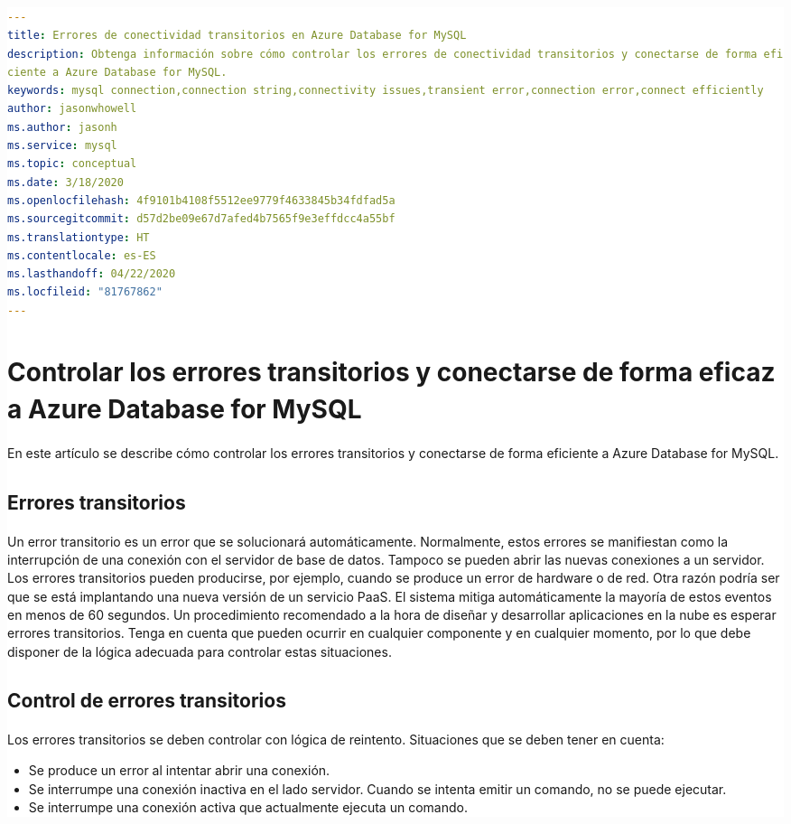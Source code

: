 ```yaml
---
title: Errores de conectividad transitorios en Azure Database for MySQL
description: Obtenga información sobre cómo controlar los errores de conectividad transitorios y conectarse de forma eficiente a Azure Database for MySQL.
keywords: mysql connection,connection string,connectivity issues,transient error,connection error,connect efficiently
author: jasonwhowell
ms.author: jasonh
ms.service: mysql
ms.topic: conceptual
ms.date: 3/18/2020
ms.openlocfilehash: 4f9101b4108f5512ee9779f4633845b34fdfad5a
ms.sourcegitcommit: d57d2be09e67d7afed4b7565f9e3effdcc4a55bf
ms.translationtype: HT
ms.contentlocale: es-ES
ms.lasthandoff: 04/22/2020
ms.locfileid: "81767862"
---
```

# <a name="handle-transient-errors-and-connect-efficiently-to-azure-database-for-mysql"></a>Controlar los errores transitorios y conectarse de forma eficaz a Azure Database for MySQL

En este artículo se describe cómo controlar los errores transitorios y conectarse de forma eficiente a Azure Database for MySQL.

## <a name="transient-errors"></a>Errores transitorios

Un error transitorio es un error que se solucionará automáticamente. Normalmente, estos errores se manifiestan como la interrupción de una conexión con el servidor de base de datos. Tampoco se pueden abrir las nuevas conexiones a un servidor. Los errores transitorios pueden producirse, por ejemplo, cuando se produce un error de hardware o de red. Otra razón podría ser que se está implantando una nueva versión de un servicio PaaS. El sistema mitiga automáticamente la mayoría de estos eventos en menos de 60 segundos. Un procedimiento recomendado a la hora de diseñar y desarrollar aplicaciones en la nube es esperar errores transitorios. Tenga en cuenta que pueden ocurrir en cualquier componente y en cualquier momento, por lo que debe disponer de la lógica adecuada para controlar estas situaciones.

## <a name="handling-transient-errors"></a>Control de errores transitorios

Los errores transitorios se deben controlar con lógica de reintento. Situaciones que se deben tener en cuenta:

* Se produce un error al intentar abrir una conexión.
* Se interrumpe una conexión inactiva en el lado servidor. Cuando se intenta emitir un comando, no se puede ejecutar.
* Se interrumpe una conexión activa que actualmente ejecuta un comando.
